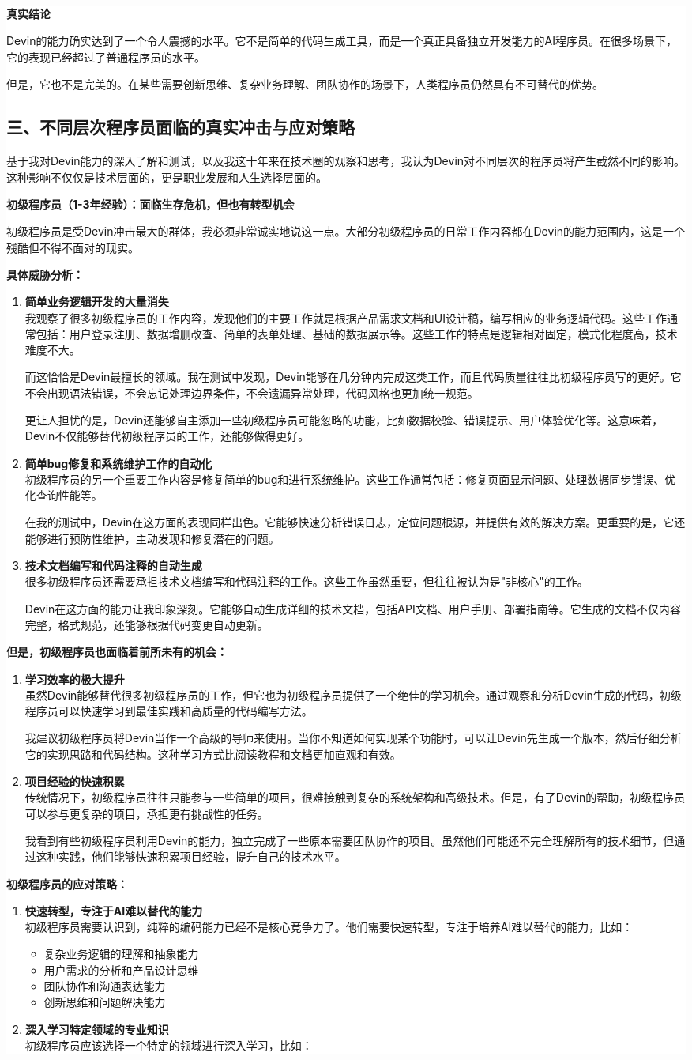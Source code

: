 **真实结论**

Devin的能力确实达到了一个令人震撼的水平。它不是简单的代码生成工具，而是一个真正具备独立开发能力的AI程序员。在很多场景下，它的表现已经超过了普通程序员的水平。

但是，它也不是完美的。在某些需要创新思维、复杂业务理解、团队协作的场景下，人类程序员仍然具有不可替代的优势。

三、不同层次程序员面临的真实冲击与应对策略
---------------------

基于我对Devin能力的深入了解和测试，以及我这十年来在技术圈的观察和思考，我认为Devin对不同层次的程序员将产生截然不同的影响。这种影响不仅仅是技术层面的，更是职业发展和人生选择层面的。

**初级程序员（1-3年经验）：面临生存危机，但也有转型机会**

初级程序员是受Devin冲击最大的群体，我必须非常诚实地说这一点。大部分初级程序员的日常工作内容都在Devin的能力范围内，这是一个残酷但不得不面对的现实。

**具体威胁分析：**

1.  **简单业务逻辑开发的大量消失**  
    我观察了很多初级程序员的工作内容，发现他们的主要工作就是根据产品需求文档和UI设计稿，编写相应的业务逻辑代码。这些工作通常包括：用户登录注册、数据增删改查、简单的表单处理、基础的数据展示等。这些工作的特点是逻辑相对固定，模式化程度高，技术难度不大。
    
    而这恰恰是Devin最擅长的领域。我在测试中发现，Devin能够在几分钟内完成这类工作，而且代码质量往往比初级程序员写的更好。它不会出现语法错误，不会忘记处理边界条件，不会遗漏异常处理，代码风格也更加统一规范。
    
    更让人担忧的是，Devin还能够自主添加一些初级程序员可能忽略的功能，比如数据校验、错误提示、用户体验优化等。这意味着，Devin不仅能够替代初级程序员的工作，还能够做得更好。
    
2.  **简单bug修复和系统维护工作的自动化**  
    初级程序员的另一个重要工作内容是修复简单的bug和进行系统维护。这些工作通常包括：修复页面显示问题、处理数据同步错误、优化查询性能等。
    
    在我的测试中，Devin在这方面的表现同样出色。它能够快速分析错误日志，定位问题根源，并提供有效的解决方案。更重要的是，它还能够进行预防性维护，主动发现和修复潜在的问题。
    
3.  **技术文档编写和代码注释的自动生成**  
    很多初级程序员还需要承担技术文档编写和代码注释的工作。这些工作虽然重要，但往往被认为是"非核心"的工作。
    
    Devin在这方面的能力让我印象深刻。它能够自动生成详细的技术文档，包括API文档、用户手册、部署指南等。它生成的文档不仅内容完整，格式规范，还能够根据代码变更自动更新。
    

**但是，初级程序员也面临着前所未有的机会：**

1.  **学习效率的极大提升**  
    虽然Devin能够替代很多初级程序员的工作，但它也为初级程序员提供了一个绝佳的学习机会。通过观察和分析Devin生成的代码，初级程序员可以快速学习到最佳实践和高质量的代码编写方法。
    
    我建议初级程序员将Devin当作一个高级的导师来使用。当你不知道如何实现某个功能时，可以让Devin先生成一个版本，然后仔细分析它的实现思路和代码结构。这种学习方式比阅读教程和文档更加直观和有效。
    
2.  **项目经验的快速积累**  
    传统情况下，初级程序员往往只能参与一些简单的项目，很难接触到复杂的系统架构和高级技术。但是，有了Devin的帮助，初级程序员可以参与更复杂的项目，承担更有挑战性的任务。
    
    我看到有些初级程序员利用Devin的能力，独立完成了一些原本需要团队协作的项目。虽然他们可能还不完全理解所有的技术细节，但通过这种实践，他们能够快速积累项目经验，提升自己的技术水平。
    

**初级程序员的应对策略：**

1.  **快速转型，专注于AI难以替代的能力**  
    初级程序员需要认识到，纯粹的编码能力已经不是核心竞争力了。他们需要快速转型，专注于培养AI难以替代的能力，比如：
    
    *   复杂业务逻辑的理解和抽象能力
    *   用户需求的分析和产品设计思维
    *   团队协作和沟通表达能力
    *   创新思维和问题解决能力
2.  **深入学习特定领域的专业知识**  
    初级程序员应该选择一个特定的领域进行深入学习，比如：
    